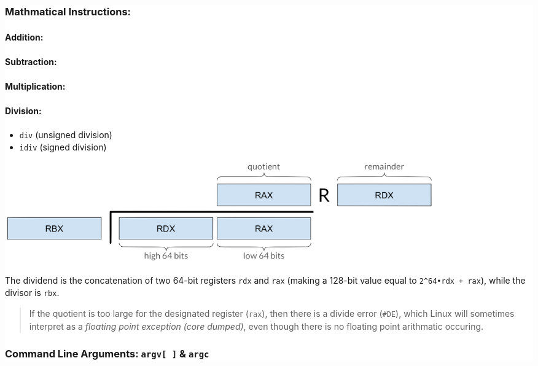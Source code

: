 ### Mathmatical Instructions:

#### Addition:

#### Subtraction:

#### Multiplication:

#### Division:

  * `div` (unsigned division)
  * `idiv` (signed division)

<img src="../../../.pics/Assembly/x86_64/Intel/div_regs.png" width="700"/>

The dividend is the concatenation of two 64-bit registers `rdx` and `rax` (making a 128-bit value equal to `2^64•rdx + rax`), while the divisor is `rbx`.

> If the quotient is too large for the designated register (`rax`), then there is a divide error (`#DE`), which Linux will sometimes interpret as a *floating point exception (core dumped)*, even though there is no floating point arithmatic occuring.


### Command Line Arguments: `argv[ ]` & `argc`
